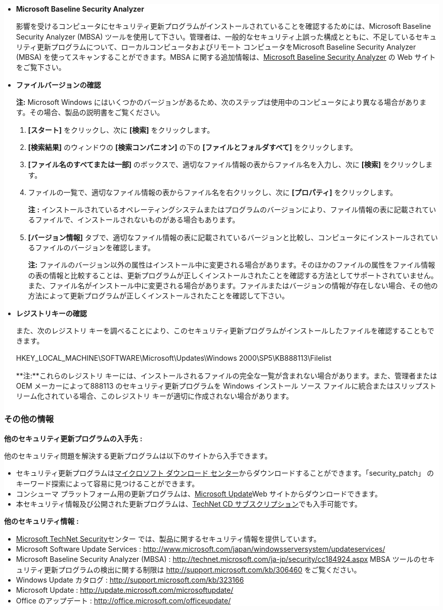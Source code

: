 -   **Microsoft Baseline Security Analyzer**

    影響を受けるコンピュータにセキュリティ更新プログラムがインストールされていることを確認するためには、Microsoft Baseline Security Analyzer (MBSA) ツールを使用して下さい。管理者は、一般的なセキュリティ上誤った構成とともに、不足しているセキュリティ更新プログラムについて、ローカルコンピュータおよびリモート コンピュータをMicrosoft Baseline Security Analyzer (MBSA) を使ってスキャンすることができます。MBSA に関する追加情報は、[Microsoft Baseline Security Analyzer](http://technet.microsoft.com/ja-jp/security/cc184924.aspx) の Web サイトをご覧下さい。

-   **ファイルバージョンの確認**

    **注:** Microsoft Windows にはいくつかのバージョンがあるため、次のステップは使用中のコンピュータにより異なる場合があります。その場合、製品の説明書をご覧ください。

    1.  **\[スタート\]** をクリックし、次に **\[検索\]** をクリックします。
    2.  **\[検索結果\]** のウィンドウの **\[検索コンパニオン\]** の下の **\[ファイルとフォルダすべて\]** をクリックします。
    3.  **\[ファイル名のすべてまたは一部\]** のボックスで、適切なファイル情報の表からファイル名を入力し、次に **\[検索\]** をクリックします。
    4.  ファイルの一覧で、適切なファイル情報の表からファイル名を右クリックし、次に **\[プロパティ\]** をクリックします。

        **注** **:** インストールされているオペレーティングシステムまたはプログラムのバージョンにより、ファイル情報の表に記載されているファイルで、インストールされないものがある場合もあります。

    5.  **\[バージョン情報\]** タブで、適切なファイル情報の表に記載されているバージョンと比較し、コンピュータにインストールされているファイルのバージョンを確認します。

        **注:** ファイルのバージョン以外の属性はインストール中に変更される場合があります。そのほかのファイルの属性をファイル情報の表の情報と比較することは、更新プログラムが正しくインストールされたことを確認する方法としてサポートされていません。また、ファイル名がインストール中に変更される場合があります。ファイルまたはバージョンの情報が存在しない場合、その他の方法によって更新プログラムが正しくインストールされたことを確認して下さい。

-   **レジストリキーの確認**

    また、次のレジストリ キーを調べることにより、このセキュリティ更新プログラムがインストールしたファイルを確認することもできます。

    HKEY\_LOCAL\_MACHINE\\SOFTWARE\\Microsoft\\Updates\\Windows 2000\\SP5\\KB888113\\Filelist

    **注:**これらのレジストリ キーには、インストールされるファイルの完全な一覧が含まれない場合があります。また、管理者または OEM メーカーによって888113 のセキュリティ更新プログラムを Windows インストール ソース ファイルに統合またはスリップストリーム化されている場合、このレジストリ キーが適切に作成されない場合があります。

#### 

### その他の情報

**他のセキュリティ更新プログラムの入手先** **:**

他のセキュリティ問題を解決する更新プログラムは以下のサイトから入手できます。

-   セキュリティ更新プログラムは[マイクロソフト ダウンロード センター](http://www.microsoft.com/downloads/results.aspx?displaylang=ja&freetext=security_patch)からダウンロードすることができます。「security\_patch」 のキーワード探索によって容易に見つけることができます。
-   コンシューマ プラットフォーム用の更新プログラムは、[Microsoft Update](http://update.microsoft.com/microsoftupdate/)Web サイトからダウンロードできます。
-   本セキュリティ情報及び公開された更新プログラムは、[TechNet CD サブスクリプション](http://www.microsoft.com/japan/technet/subscriptions/)でも入手可能です。

**他のセキュリティ情報** **:**

-   [Microsoft TechNet Security](http://technet.microsoft.com/ja-jp/security/default.aspx)センター では、製品に関するセキュリティ情報を提供しています。
-   Microsoft Software Update Services : <http://www.microsoft.com/japan/windowsserversystem/updateservices/>
-   Microsoft Baseline Security Analyzer (MBSA) : <http://technet.microsoft.com/ja-jp/security/cc184924.aspx> MBSA ツールのセキュリティ更新プログラムの検出に関する制限は <http://support.microsoft.com/kb/306460> をご覧ください。
-   Windows Update カタログ : <http://support.microsoft.com/kb/323166>
-   Microsoft Update : <http://update.microsoft.com/microsoftupdate/>
-   Office のアップデート : <http://office.microsoft.com/officeupdate/>
